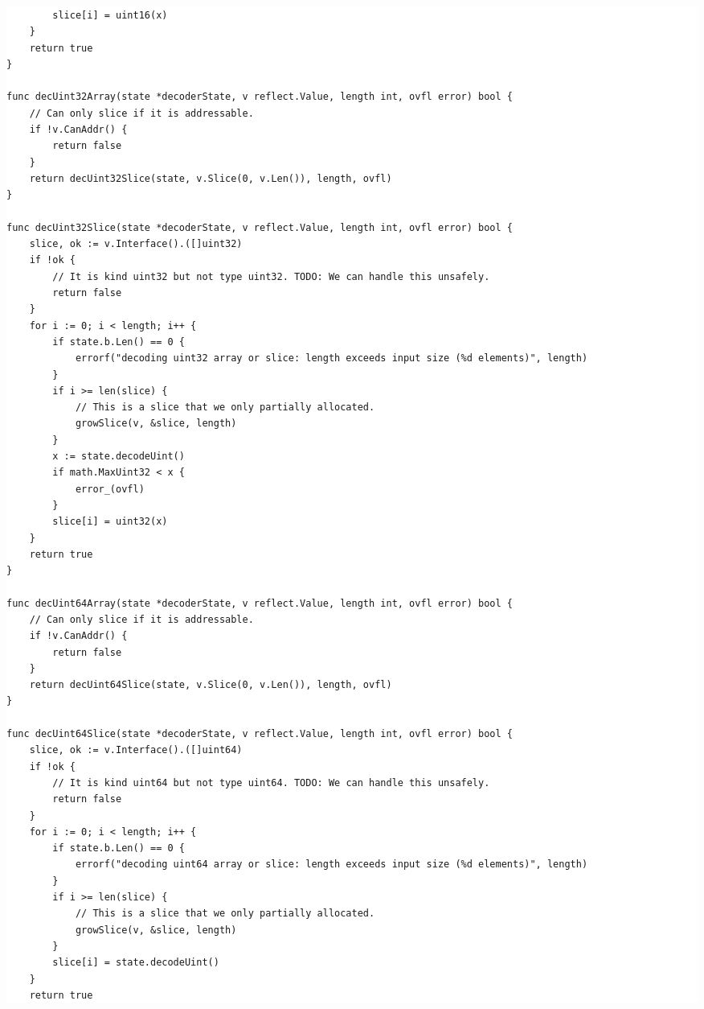 ```
		slice[i] = uint16(x)
	}
	return true
}

func decUint32Array(state *decoderState, v reflect.Value, length int, ovfl error) bool {
	// Can only slice if it is addressable.
	if !v.CanAddr() {
		return false
	}
	return decUint32Slice(state, v.Slice(0, v.Len()), length, ovfl)
}

func decUint32Slice(state *decoderState, v reflect.Value, length int, ovfl error) bool {
	slice, ok := v.Interface().([]uint32)
	if !ok {
		// It is kind uint32 but not type uint32. TODO: We can handle this unsafely.
		return false
	}
	for i := 0; i < length; i++ {
		if state.b.Len() == 0 {
			errorf("decoding uint32 array or slice: length exceeds input size (%d elements)", length)
		}
		if i >= len(slice) {
			// This is a slice that we only partially allocated.
			growSlice(v, &slice, length)
		}
		x := state.decodeUint()
		if math.MaxUint32 < x {
			error_(ovfl)
		}
		slice[i] = uint32(x)
	}
	return true
}

func decUint64Array(state *decoderState, v reflect.Value, length int, ovfl error) bool {
	// Can only slice if it is addressable.
	if !v.CanAddr() {
		return false
	}
	return decUint64Slice(state, v.Slice(0, v.Len()), length, ovfl)
}

func decUint64Slice(state *decoderState, v reflect.Value, length int, ovfl error) bool {
	slice, ok := v.Interface().([]uint64)
	if !ok {
		// It is kind uint64 but not type uint64. TODO: We can handle this unsafely.
		return false
	}
	for i := 0; i < length; i++ {
		if state.b.Len() == 0 {
			errorf("decoding uint64 array or slice: length exceeds input size (%d elements)", length)
		}
		if i >= len(slice) {
			// This is a slice that we only partially allocated.
			growSlice(v, &slice, length)
		}
		slice[i] = state.decodeUint()
	}
	return true
```